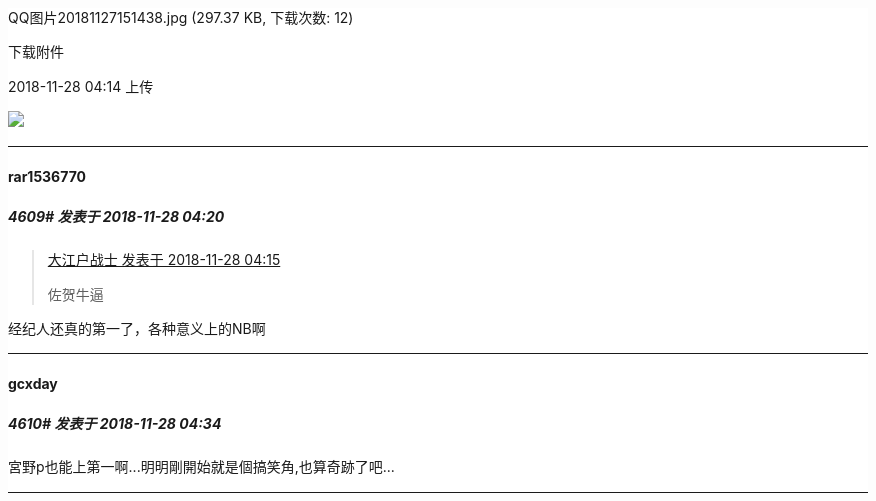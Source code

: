




QQ图片20181127151438.jpg
(297.37 KB, 下载次数: 12)




下载附件


2018-11-28 04:14 上传









<img src="https://img.saraba1st.com/forum/201811/28/041459fq6x62gheez6hh9z.jpg" referrerpolicy="no-referrer">












-----

####  rar1536770  
##### 4609#       发表于 2018-11-28 04:20



<blockquote><a href="httphttps://bbs.saraba1st.com/2b/forum.php?mod=redirect&amp;goto=findpost&amp;pid=41750012&amp;ptid=1772503" target="_blank">大江户战士 发表于 2018-11-28 04:15</a>

佐贺牛逼</blockquote>
经纪人还真的第一了，各种意义上的NB啊







-----

####  gcxday  
##### 4610#       发表于 2018-11-28 04:34




宮野p也能上第一啊...明明剛開始就是個搞笑角,也算奇跡了吧...







-----
